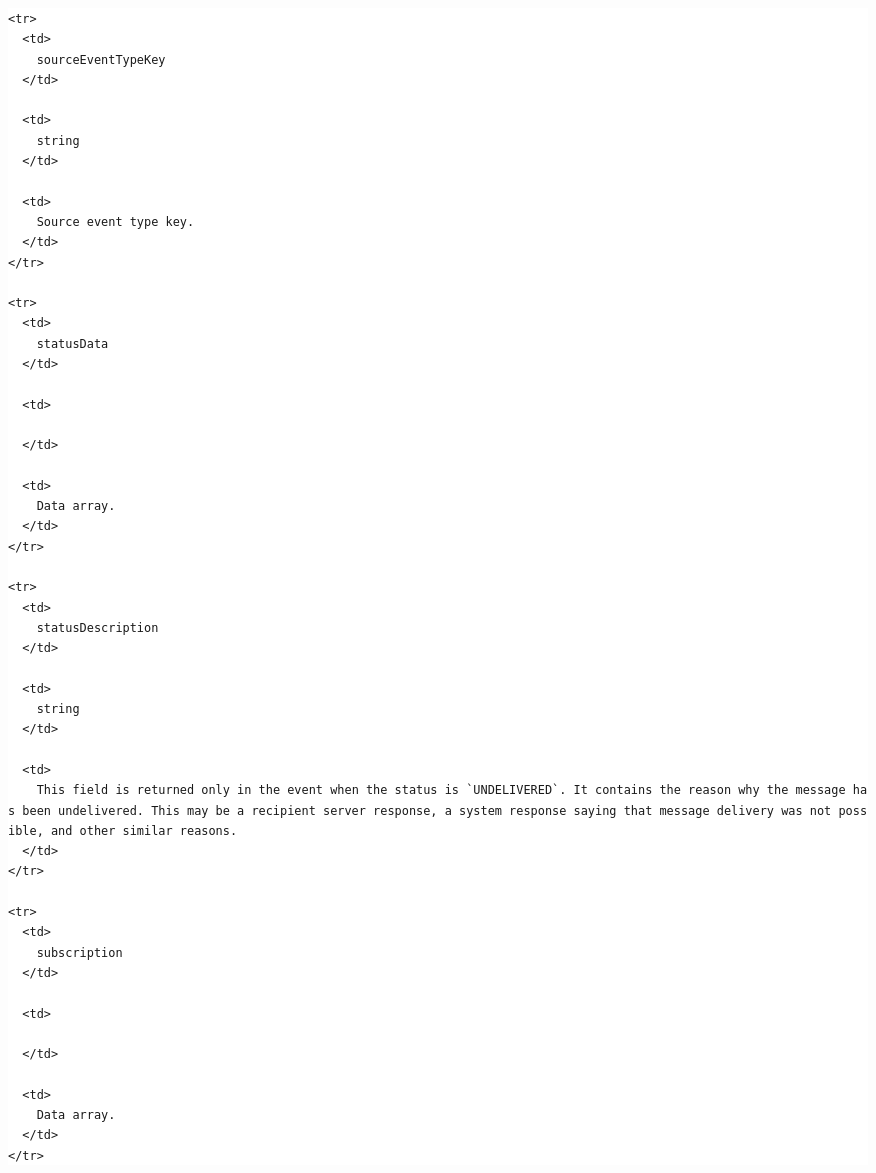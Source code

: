     <tr>
      <td>
        sourceEventTypeKey
      </td>

      <td>
        string
      </td>

      <td>
        Source event type key.
      </td>
    </tr>

    <tr>
      <td>
        statusData
      </td>

      <td>

      </td>

      <td>
        Data array.
      </td>
    </tr>

    <tr>
      <td>
        statusDescription
      </td>

      <td>
        string
      </td>

      <td>
        This field is returned only in the event when the status is `UNDELIVERED`. It contains the reason why the message has been undelivered. This may be a recipient server response, a system response saying that message delivery was not possible, and other similar reasons.
      </td>
    </tr>

    <tr>
      <td>
        subscription
      </td>

      <td>

      </td>

      <td>
        Data array.
      </td>
    </tr>
